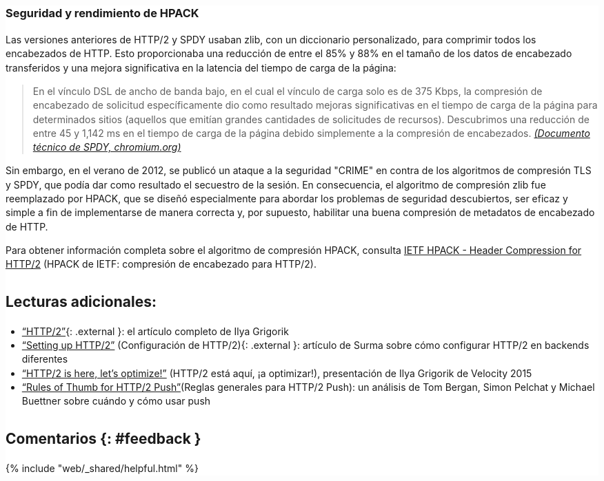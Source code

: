 ### Seguridad y rendimiento de HPACK

Las versiones anteriores de HTTP/2 y SPDY usaban zlib, con un diccionario personalizado, para comprimir todos los encabezados de HTTP. Esto proporcionaba una reducción de entre el 85% y 88% en el tamaño de los datos de encabezado transferidos y una mejora significativa en la latencia del tiempo de carga de la página:

> En el vínculo DSL de ancho de banda bajo, en el cual el vínculo de carga solo es de 375 Kbps, la compresión de encabezado de solicitud específicamente dio como resultado mejoras significativas en el tiempo de carga de la página para determinados sitios (aquellos que emitían grandes cantidades de solicitudes de recursos). Descubrimos una reducción de entre 45 y 1,142 ms en el tiempo de carga de la página debido simplemente a la compresión de encabezados. [*(Documento técnico de SPDY, chromium.org)*](https://www.chromium.org/spdy/spdy-whitepaper)

Sin embargo, en el verano de 2012, se publicó un ataque a la seguridad "CRIME" en contra de los algoritmos de compresión TLS y SPDY, que podía dar como resultado el secuestro de la sesión. En consecuencia, el algoritmo de compresión zlib fue reemplazado por HPACK, que se diseñó especialmente para abordar los problemas de seguridad descubiertos, ser eficaz y simple a fin de implementarse de manera correcta y, por supuesto, habilitar una buena compresión de metadatos de encabezado de HTTP.

Para obtener información completa sobre el algoritmo de compresión HPACK, consulta [IETF HPACK - Header Compression for HTTP/2](https://tools.ietf.org/html/draft-ietf-httpbis-header-compression) (HPACK de IETF: compresión de encabezado para HTTP/2).

## Lecturas adicionales:

* [“HTTP/2”](https://hpbn.co/http2/){: .external }: el artículo completo de Ilya Grigorik
* [“Setting up HTTP/2”](https://surma.link/things/h2setup/) (Configuración de HTTP/2){: .external }: artículo de Surma sobre cómo configurar HTTP/2 en backends diferentes
* [“HTTP/2 is here, let’s optimize!”](https://docs.google.com/presentation/d/1r7QXGYOLCh4fcUq0jDdDwKJWNqWK1o4xMtYpKZCJYjM/edit#slide=id.p19) (HTTP/2 está aquí, ¡a optimizar!), presentación de Ilya Grigorik de Velocity 2015
* [“Rules of Thumb for HTTP/2 Push”](https://docs.google.com/document/d/1K0NykTXBbbbTlv60t5MyJvXjqKGsCVNYHyLEXIxYMv0/edit)(Reglas generales para HTTP/2 Push): un análisis de Tom Bergan, Simon Pelchat y Michael Buettner sobre cuándo y cómo usar push

## Comentarios {: #feedback }

{% include "web/_shared/helpful.html" %}